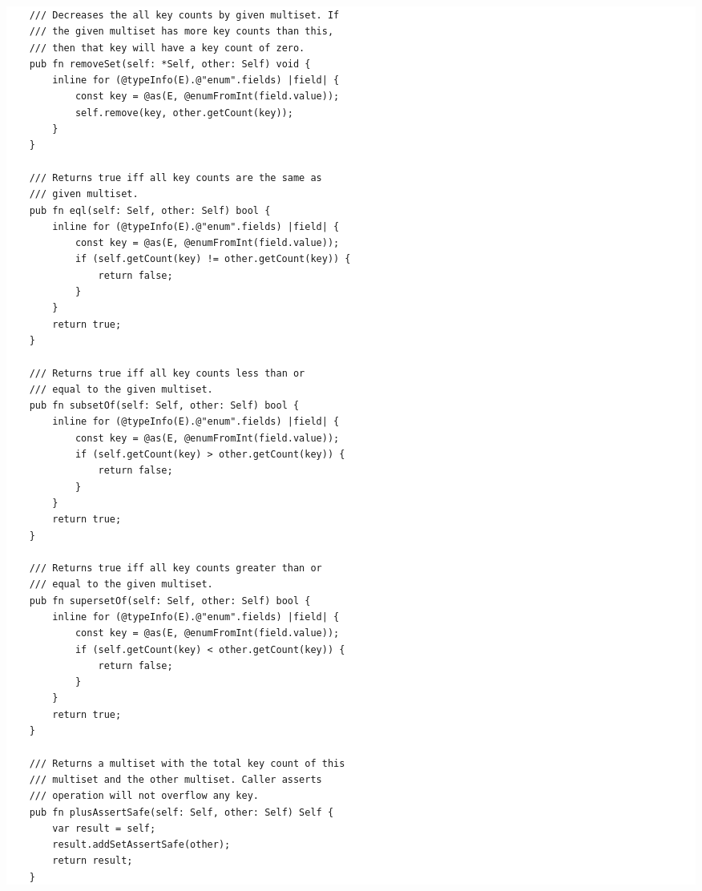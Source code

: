         /// Decreases the all key counts by given multiset. If
        /// the given multiset has more key counts than this,
        /// then that key will have a key count of zero.
        pub fn removeSet(self: *Self, other: Self) void {
            inline for (@typeInfo(E).@"enum".fields) |field| {
                const key = @as(E, @enumFromInt(field.value));
                self.remove(key, other.getCount(key));
            }
        }

        /// Returns true iff all key counts are the same as
        /// given multiset.
        pub fn eql(self: Self, other: Self) bool {
            inline for (@typeInfo(E).@"enum".fields) |field| {
                const key = @as(E, @enumFromInt(field.value));
                if (self.getCount(key) != other.getCount(key)) {
                    return false;
                }
            }
            return true;
        }

        /// Returns true iff all key counts less than or
        /// equal to the given multiset.
        pub fn subsetOf(self: Self, other: Self) bool {
            inline for (@typeInfo(E).@"enum".fields) |field| {
                const key = @as(E, @enumFromInt(field.value));
                if (self.getCount(key) > other.getCount(key)) {
                    return false;
                }
            }
            return true;
        }

        /// Returns true iff all key counts greater than or
        /// equal to the given multiset.
        pub fn supersetOf(self: Self, other: Self) bool {
            inline for (@typeInfo(E).@"enum".fields) |field| {
                const key = @as(E, @enumFromInt(field.value));
                if (self.getCount(key) < other.getCount(key)) {
                    return false;
                }
            }
            return true;
        }

        /// Returns a multiset with the total key count of this
        /// multiset and the other multiset. Caller asserts
        /// operation will not overflow any key.
        pub fn plusAssertSafe(self: Self, other: Self) Self {
            var result = self;
            result.addSetAssertSafe(other);
            return result;
        }
